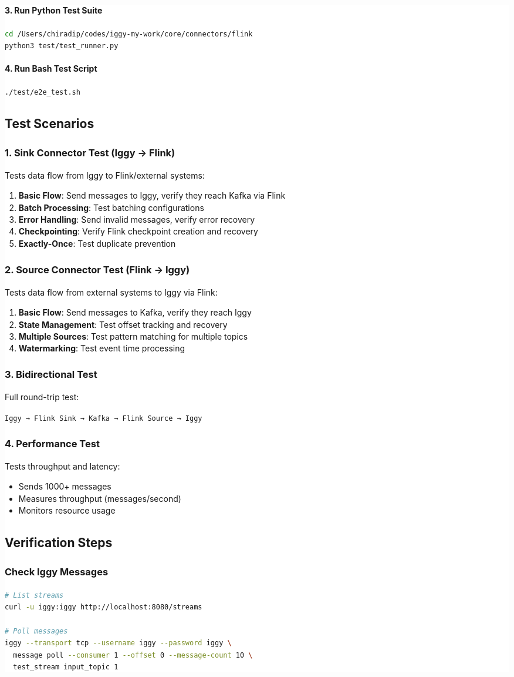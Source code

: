 #### 3. Run Python Test Suite

```bash
cd /Users/chiradip/codes/iggy-my-work/core/connectors/flink
python3 test/test_runner.py
```

#### 4. Run Bash Test Script

```bash
./test/e2e_test.sh
```

## Test Scenarios

### 1. Sink Connector Test (Iggy → Flink)

Tests data flow from Iggy to Flink/external systems:

1. **Basic Flow**: Send messages to Iggy, verify they reach Kafka via Flink
2. **Batch Processing**: Test batching configurations
3. **Error Handling**: Send invalid messages, verify error recovery
4. **Checkpointing**: Verify Flink checkpoint creation and recovery
5. **Exactly-Once**: Test duplicate prevention

### 2. Source Connector Test (Flink → Iggy)

Tests data flow from external systems to Iggy via Flink:

1. **Basic Flow**: Send messages to Kafka, verify they reach Iggy
2. **State Management**: Test offset tracking and recovery
3. **Multiple Sources**: Test pattern matching for multiple topics
4. **Watermarking**: Test event time processing

### 3. Bidirectional Test

Full round-trip test:
```
Iggy → Flink Sink → Kafka → Flink Source → Iggy
```

### 4. Performance Test

Tests throughput and latency:
- Sends 1000+ messages
- Measures throughput (messages/second)
- Monitors resource usage

## Verification Steps

### Check Iggy Messages

```bash
# List streams
curl -u iggy:iggy http://localhost:8080/streams

# Poll messages
iggy --transport tcp --username iggy --password iggy \
  message poll --consumer 1 --offset 0 --message-count 10 \
  test_stream input_topic 1
```

